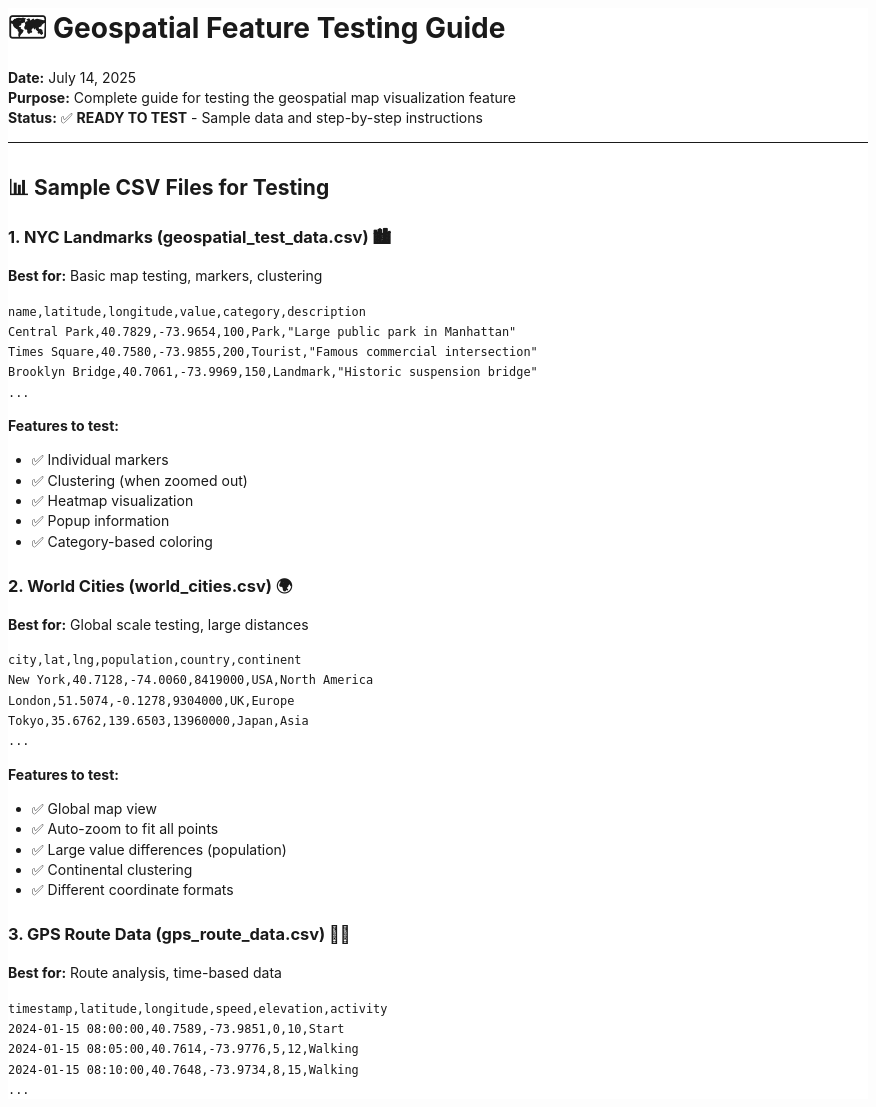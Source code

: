 # 🗺️ **Geospatial Feature Testing Guide**

**Date:** July 14, 2025  
**Purpose:** Complete guide for testing the geospatial map visualization feature  
**Status:** ✅ **READY TO TEST** - Sample data and step-by-step instructions  

---

## 📊 **Sample CSV Files for Testing**

### **1. NYC Landmarks (geospatial_test_data.csv)** 🏙️
**Best for:** Basic map testing, markers, clustering
```csv
name,latitude,longitude,value,category,description
Central Park,40.7829,-73.9654,100,Park,"Large public park in Manhattan"
Times Square,40.7580,-73.9855,200,Tourist,"Famous commercial intersection"
Brooklyn Bridge,40.7061,-73.9969,150,Landmark,"Historic suspension bridge"
...
```

**Features to test:**
- ✅ Individual markers
- ✅ Clustering (when zoomed out)
- ✅ Heatmap visualization
- ✅ Popup information
- ✅ Category-based coloring

### **2. World Cities (world_cities.csv)** 🌍
**Best for:** Global scale testing, large distances
```csv
city,lat,lng,population,country,continent
New York,40.7128,-74.0060,8419000,USA,North America
London,51.5074,-0.1278,9304000,UK,Europe
Tokyo,35.6762,139.6503,13960000,Japan,Asia
...
```

**Features to test:**
- ✅ Global map view
- ✅ Auto-zoom to fit all points
- ✅ Large value differences (population)
- ✅ Continental clustering
- ✅ Different coordinate formats

### **3. GPS Route Data (gps_route_data.csv)** 🏃‍♂️
**Best for:** Route analysis, time-based data
```csv
timestamp,latitude,longitude,speed,elevation,activity
2024-01-15 08:00:00,40.7589,-73.9851,0,10,Start
2024-01-15 08:05:00,40.7614,-73.9776,5,12,Walking
2024-01-15 08:10:00,40.7648,-73.9734,8,15,Walking
...
```
